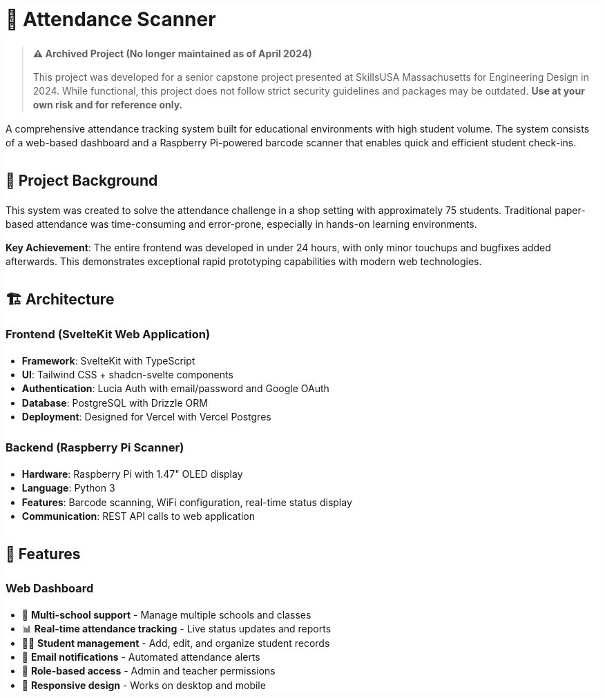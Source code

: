 # 📱 Attendance Scanner

> **⚠️ Archived Project (No longer maintained as of April 2024)**
>
> This project was developed for a senior capstone project presented at SkillsUSA Massachusetts for Engineering Design in 2024. While functional, this project does not follow strict security guidelines and packages may be outdated. **Use at your own risk and for reference only.**

A comprehensive attendance tracking system built for educational environments with high student volume. The system consists of a web-based dashboard and a Raspberry Pi-powered barcode scanner that enables quick and efficient student check-ins.

## 🎯 Project Background

This system was created to solve the attendance challenge in a shop setting with approximately 75 students. Traditional paper-based attendance was time-consuming and error-prone, especially in hands-on learning environments.

**Key Achievement**: The entire frontend was developed in under 24 hours, with only minor touchups and bugfixes added afterwards. This demonstrates exceptional rapid prototyping capabilities with modern web technologies.

## 🏗️ Architecture

### Frontend (SvelteKit Web Application)

- **Framework**: SvelteKit with TypeScript
- **UI**: Tailwind CSS + shadcn-svelte components  
- **Authentication**: Lucia Auth with email/password and Google OAuth
- **Database**: PostgreSQL with Drizzle ORM
- **Deployment**: Designed for Vercel with Vercel Postgres

### Backend (Raspberry Pi Scanner)

- **Hardware**: Raspberry Pi with 1.47" OLED display
- **Language**: Python 3
- **Features**: Barcode scanning, WiFi configuration, real-time status display
- **Communication**: REST API calls to web application

## 🚀 Features

### Web Dashboard

- 👥 **Multi-school support** - Manage multiple schools and classes
- 📊 **Real-time attendance tracking** - Live status updates and reports
- 👨‍🎓 **Student management** - Add, edit, and organize student records
- 📧 **Email notifications** - Automated attendance alerts
- 🔐 **Role-based access** - Admin and teacher permissions
- 📱 **Responsive design** - Works on desktop and mobile
